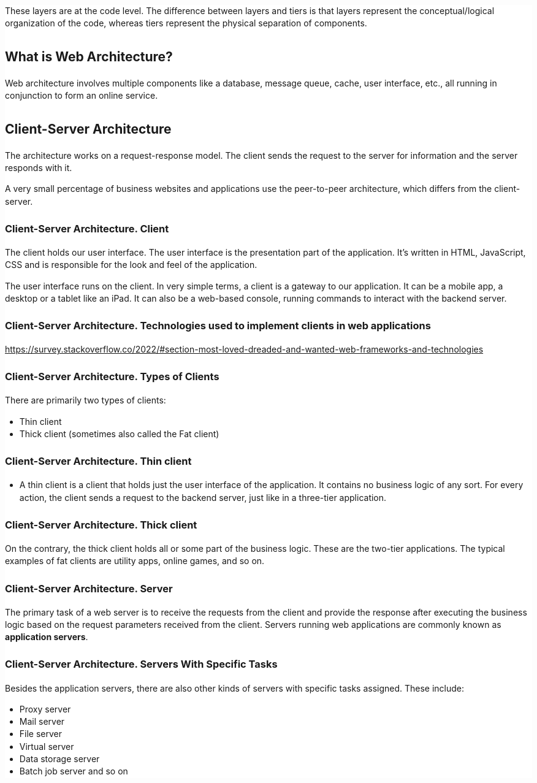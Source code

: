 These layers are at the code level. The difference between layers and tiers is that layers represent the conceptual/logical organization of the code, whereas tiers represent the physical separation of components.

## What is Web Architecture?
Web architecture involves multiple components like a database, message queue, cache, user interface, etc., all running in conjunction to form an online service.

## Client-Server Architecture
The architecture works on a request-response model. The client sends the request to the server for information and the server responds with it.

A very small percentage of business websites and applications use the peer-to-peer architecture, which differs from the client-server.

### Client-Server Architecture. Client
The client holds our user interface. The user interface is the presentation part of the application. It’s written in HTML, JavaScript, CSS and is responsible for the look and feel of the application.

The user interface runs on the client. In very simple terms, a client is a gateway to our application. It can be a mobile app, a desktop or a tablet like an iPad. It can also be a web-based console, running commands to interact with the backend server.

### Client-Server Architecture. Technologies used to implement clients in web applications
https://survey.stackoverflow.co/2022/#section-most-loved-dreaded-and-wanted-web-frameworks-and-technologies

### Client-Server Architecture. Types of Clients
There are primarily two types of clients:
- Thin client
- Thick client (sometimes also called the Fat client)

### Client-Server Architecture. Thin client
- A thin client is a client that holds just the user interface of the application. It contains no business logic of any sort. For every action, the client sends a request to the backend server, just like in a three-tier application.

### Client-Server Architecture. Thick client
On the contrary, the thick client holds all or some part of the business logic. These are the two-tier applications. The typical examples of fat clients are utility apps, online games, and so on.

### Client-Server Architecture. Server
The primary task of a web server is to receive the requests from the client and provide the response after executing the business logic based on the request parameters received from the client.
Servers running web applications are commonly known as __application servers__.

### Client-Server Architecture. Servers With Specific Tasks
Besides the application servers, there are also other kinds of servers with specific tasks assigned. These include:
- Proxy server
- Mail server
- File server
- Virtual server
- Data storage server
- Batch job server and so on
